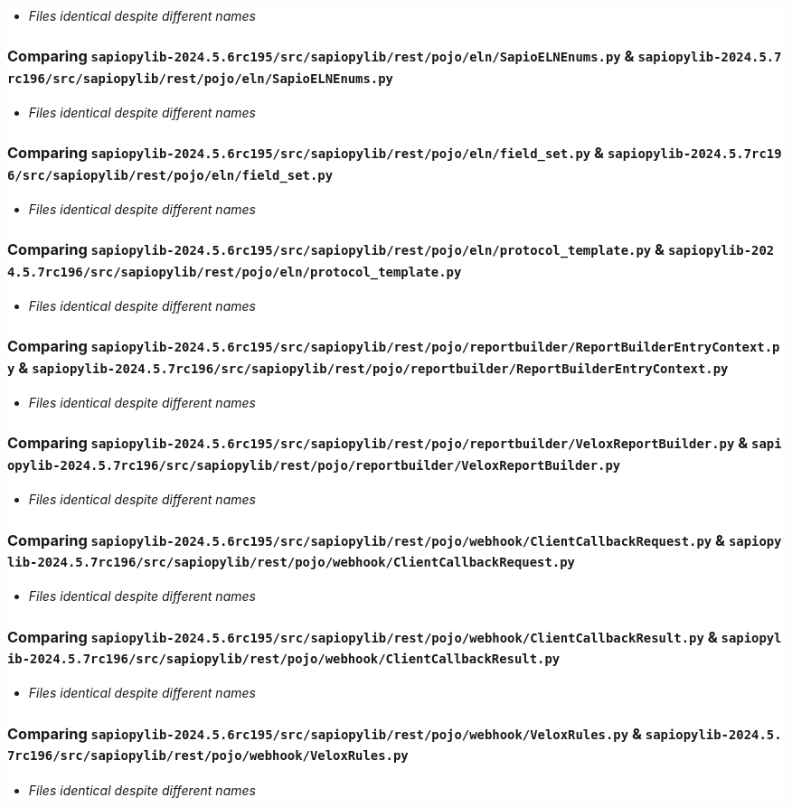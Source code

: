  * *Files identical despite different names*

### Comparing `sapiopylib-2024.5.6rc195/src/sapiopylib/rest/pojo/eln/SapioELNEnums.py` & `sapiopylib-2024.5.7rc196/src/sapiopylib/rest/pojo/eln/SapioELNEnums.py`

 * *Files identical despite different names*

### Comparing `sapiopylib-2024.5.6rc195/src/sapiopylib/rest/pojo/eln/field_set.py` & `sapiopylib-2024.5.7rc196/src/sapiopylib/rest/pojo/eln/field_set.py`

 * *Files identical despite different names*

### Comparing `sapiopylib-2024.5.6rc195/src/sapiopylib/rest/pojo/eln/protocol_template.py` & `sapiopylib-2024.5.7rc196/src/sapiopylib/rest/pojo/eln/protocol_template.py`

 * *Files identical despite different names*

### Comparing `sapiopylib-2024.5.6rc195/src/sapiopylib/rest/pojo/reportbuilder/ReportBuilderEntryContext.py` & `sapiopylib-2024.5.7rc196/src/sapiopylib/rest/pojo/reportbuilder/ReportBuilderEntryContext.py`

 * *Files identical despite different names*

### Comparing `sapiopylib-2024.5.6rc195/src/sapiopylib/rest/pojo/reportbuilder/VeloxReportBuilder.py` & `sapiopylib-2024.5.7rc196/src/sapiopylib/rest/pojo/reportbuilder/VeloxReportBuilder.py`

 * *Files identical despite different names*

### Comparing `sapiopylib-2024.5.6rc195/src/sapiopylib/rest/pojo/webhook/ClientCallbackRequest.py` & `sapiopylib-2024.5.7rc196/src/sapiopylib/rest/pojo/webhook/ClientCallbackRequest.py`

 * *Files identical despite different names*

### Comparing `sapiopylib-2024.5.6rc195/src/sapiopylib/rest/pojo/webhook/ClientCallbackResult.py` & `sapiopylib-2024.5.7rc196/src/sapiopylib/rest/pojo/webhook/ClientCallbackResult.py`

 * *Files identical despite different names*

### Comparing `sapiopylib-2024.5.6rc195/src/sapiopylib/rest/pojo/webhook/VeloxRules.py` & `sapiopylib-2024.5.7rc196/src/sapiopylib/rest/pojo/webhook/VeloxRules.py`

 * *Files identical despite different names*
